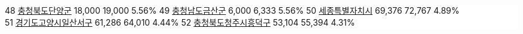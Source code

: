   <tr class="item">
    <td>48</td>
    <td><a href="/apt/충청북도단양군">충청북도단양군</a></td>
    <td>18,000</td>
    <td>19,000</td>
    <td>5.56%</td>
  </tr>

  <tr class="item">
    <td>49</td>
    <td><a href="/apt/충청남도금산군">충청남도금산군</a></td>
    <td>6,000</td>
    <td>6,333</td>
    <td>5.56%</td>
  </tr>

  <tr class="item">
    <td>50</td>
    <td><a href="/apt/세종특별자치시">세종특별자치시</a></td>
    <td>69,376</td>
    <td>72,767</td>
    <td>4.89%</td>
  </tr>

  <tr>
    <td colspan="5">
      <script async src="https://pagead2.googlesyndication.com/pagead/js/adsbygoogle.js?client=ca-pub-3485438051770037"
          crossorigin="anonymous"></script>
      <ins class="adsbygoogle"
          style="display:block; text-align:center;"
          data-ad-layout="in-article"
          data-ad-format="fluid"
          data-ad-client="ca-pub-3485438051770037"
          data-ad-slot="2046582130"></ins>
      <script>
          (adsbygoogle = window.adsbygoogle || []).push({});
      </script>
    </td>
  </tr>            
            
  <tr class="item">
    <td>51</td>
    <td><a href="/apt/경기도고양시일산서구">경기도고양시일산서구</a></td>
    <td>61,286</td>
    <td>64,010</td>
    <td>4.44%</td>
  </tr>

  <tr class="item">
    <td>52</td>
    <td><a href="/apt/충청북도청주시흥덕구">충청북도청주시흥덕구</a></td>
    <td>53,104</td>
    <td>55,394</td>
    <td>4.31%</td>
  </tr>
